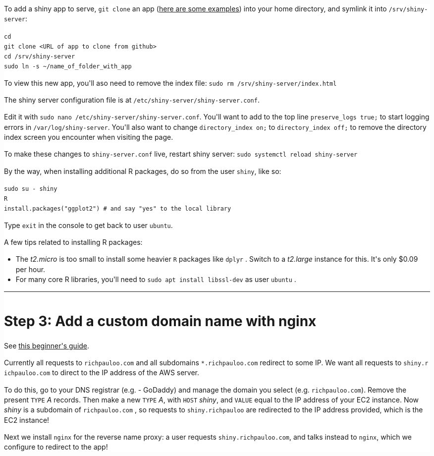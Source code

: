 To add a shiny app to serve, `git clone` an app ([here are some examples](https://github.com/rstudio/shiny-examples)) into your home directory, and symlink it into `/srv/shiny-server`:  

```
cd  
git clone <URL of app to clone from github>  
cd /srv/shiny-server
sudo ln -s ~/name_of_folder_with_app  
```

To view this new app, you'll aso need to remove the index file: `sudo rm /srv/shiny-server/index.html`  

The shiny server configuration file is at `/etc/shiny-server/shiny-server.conf`.  

Edit it with `sudo nano /etc/shiny-server/shiny-server.conf`. You'll want to add to the top line `preserve_logs true;` to start logging errors in `/var/log/shiny-server`. You'll also want to change `directory_index on;` to `directory_index off;` to remove the directory index screen you encounter when visiting the page.  

To make these changes to `shiny-server.conf` live, restart shiny server: `sudo systemctl reload shiny-server`  

By the way, when installing additional R packages, do so from the user `shiny`, like so:    

```
sudo su - shiny  
R  
install.packages("ggplot2") # and say "yes" to the local library  
```

Type `exit` in the console to get back to user `ubuntu`.  


A few tips related to installing R packages:  

* The _t2.micro_ is too small to install some heavier `R` packages like `dplyr` . Switch to a _t2.large_ instance for this. It's only $0.09 per hour.  
* For many core R libraries, you'll need to `sudo apt install libssl-dev` as user `ubuntu` .


***  

# Step 3: Add a custom domain name with nginx  

See [this beginner's guide](http://nginx.org/en/docs/beginners_guide.html).  

Currently all requests to `richpauloo.com` and all subdomains `*.richpauloo.com` redirect to some IP. We want all requests to `shiny.richpauloo.com` to direct to the IP address of the AWS server.  

To do this, go to your DNS registrar (e.g. - GoDaddy) and manage the domain you select (e.g. `richpauloo.com`). Remove the present `TYPE` _A_ records. Then make a new `TYPE` _A_, with `HOST` _shiny_, and `VALUE` equal to the IP address of your EC2 instance. Now _shiny_ is a subdomain of `richpauloo.com` , so requests to `shiny.richpauloo` are redirected to the IP address provided, which is the EC2 instance!  

Next we install `nginx` for the reverse name proxy: a user requests `shiny.richpauloo.com`, and talks instead to `nginx`, which we configure to redirect to the app!  
